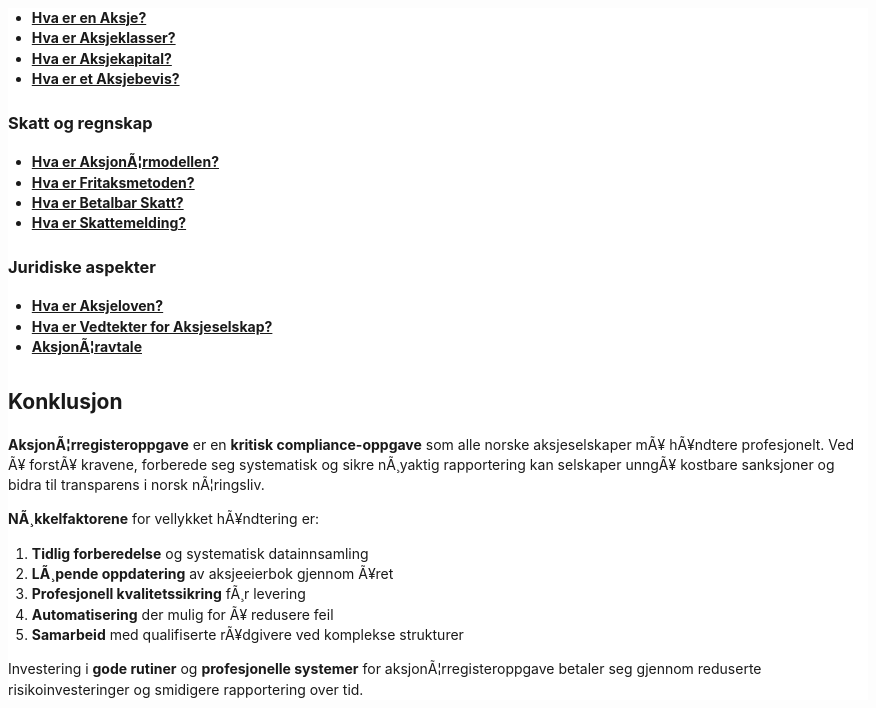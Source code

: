 * **[Hva er en Aksje?](/blogs/regnskap/hva-er-en-aksje "Hva er en Aksje? En Enkel Forklaring")**
* **[Hva er Aksjeklasser?](/blogs/regnskap/hva-er-aksjeklasser "Hva er Aksjeklasser? A-aksjer vs B-aksjer")**
* **[Hva er Aksjekapital?](/blogs/regnskap/hva-er-aksjekapital "Hva er Aksjekapital? Krav og Forklaring")**
* **[Hva er et Aksjebevis?](/blogs/regnskap/hva-er-et-aksjebevis "Hva er et Aksjebevis? Elektroniske vs Fysiske Aksjebevis")**

### Skatt og regnskap

* **[Hva er AksjonÃ¦rmodellen?](/blogs/regnskap/aksjonaermodellen "Hva er AksjonÃ¦rmodellen? Skatteregler for AksjonÃ¦rer")**
* **[Hva er Fritaksmetoden?](/blogs/regnskap/hva-er-fritaksmetoden "Hva er Fritaksmetoden? Skatteregler for Aksjegevinst")**
* **[Hva er Betalbar Skatt?](/blogs/regnskap/hva-er-betalbar-skatt "Hva er Betalbar Skatt? Beregning og Behandling")**
* **[Hva er Skattemelding?](/blogs/regnskap/skattemelding "Hva er Skattemelding? Krav og Frister for Norske Skatteytere")**

### Juridiske aspekter

* **[Hva er Aksjeloven?](/blogs/regnskap/hva-er-aksjeloven "Hva er Aksjeloven? Regler for Aksjeselskaper i Norge")**
* **[Hva er Vedtekter for Aksjeselskap?](/blogs/regnskap/hva-er-vedtekter-for-aksjeselskap "Hva er Vedtekter for Aksjeselskap? Krav og Innhold")**
* **[AksjonÃ¦ravtale](/blogs/regnskap/aksjonaeravtale "Hva er en AksjonÃ¦ravtale? En Omfattende Guide til AksjonÃ¦ravtaler i Norge")**

## Konklusjon

**AksjonÃ¦rregisteroppgave** er en **kritisk compliance-oppgave** som alle norske aksjeselskaper mÃ¥ hÃ¥ndtere profesjonelt. Ved Ã¥ forstÃ¥ kravene, forberede seg systematisk og sikre nÃ¸yaktig rapportering kan selskaper unngÃ¥ kostbare sanksjoner og bidra til transparens i norsk nÃ¦ringsliv.

**NÃ¸kkelfaktorene** for vellykket hÃ¥ndtering er:

1. **Tidlig forberedelse** og systematisk datainnsamling
2. **LÃ¸pende oppdatering** av aksjeeierbok gjennom Ã¥ret
3. **Profesjonell kvalitetssikring** fÃ¸r levering
4. **Automatisering** der mulig for Ã¥ redusere feil
5. **Samarbeid** med qualifiserte rÃ¥dgivere ved komplekse strukturer

Investering i **gode rutiner** og **profesjonelle systemer** for aksjonÃ¦rregisteroppgave betaler seg gjennom reduserte risikoinvesteringer og smidigere rapportering over tid.








